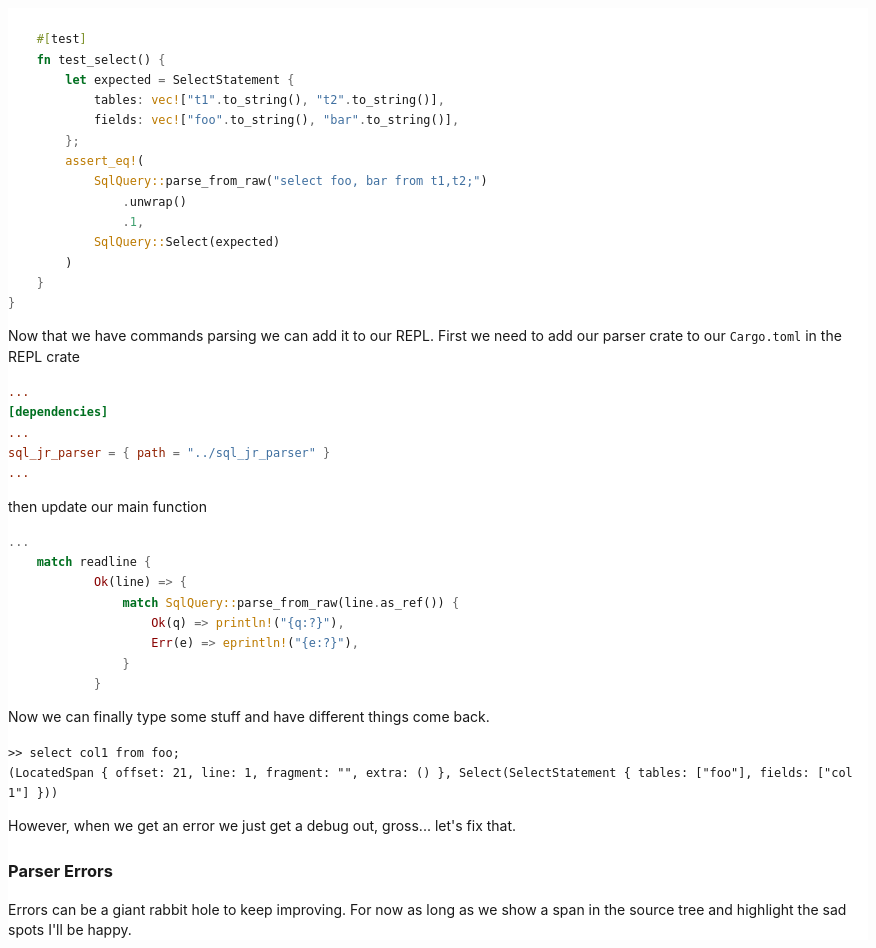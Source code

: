 ```rust

    #[test]
    fn test_select() {
        let expected = SelectStatement {
            tables: vec!["t1".to_string(), "t2".to_string()],
            fields: vec!["foo".to_string(), "bar".to_string()],
        };
        assert_eq!(
            SqlQuery::parse_from_raw("select foo, bar from t1,t2;")
                .unwrap()
                .1,
            SqlQuery::Select(expected)
        )
    }
}
```

Now that we have commands parsing we can add it to our REPL. First we need to add our parser crate to our `Cargo.toml` in the REPL crate

```toml:sql_jr_repl/Cargo.toml
...
[dependencies]
...
sql_jr_parser = { path = "../sql_jr_parser" }
...
```

then update our main function

```rust:sql_jr_repl/main.rs
...
    match readline {
            Ok(line) => {
                match SqlQuery::parse_from_raw(line.as_ref()) {
                    Ok(q) => println!("{q:?}"),
                    Err(e) => eprintln!("{e:?}"),
                }
            }
```

Now we can finally type some stuff and have different things come back.

```
>> select col1 from foo;
(LocatedSpan { offset: 21, line: 1, fragment: "", extra: () }, Select(SelectStatement { tables: ["foo"], fields: ["col1"] }))
```

However, when we get an error we just get a debug out, gross... let's fix that.

### Parser Errors

Errors can be a giant rabbit hole to keep improving. For now as long as we show a span in the source tree and highlight the sad spots I'll be happy.
